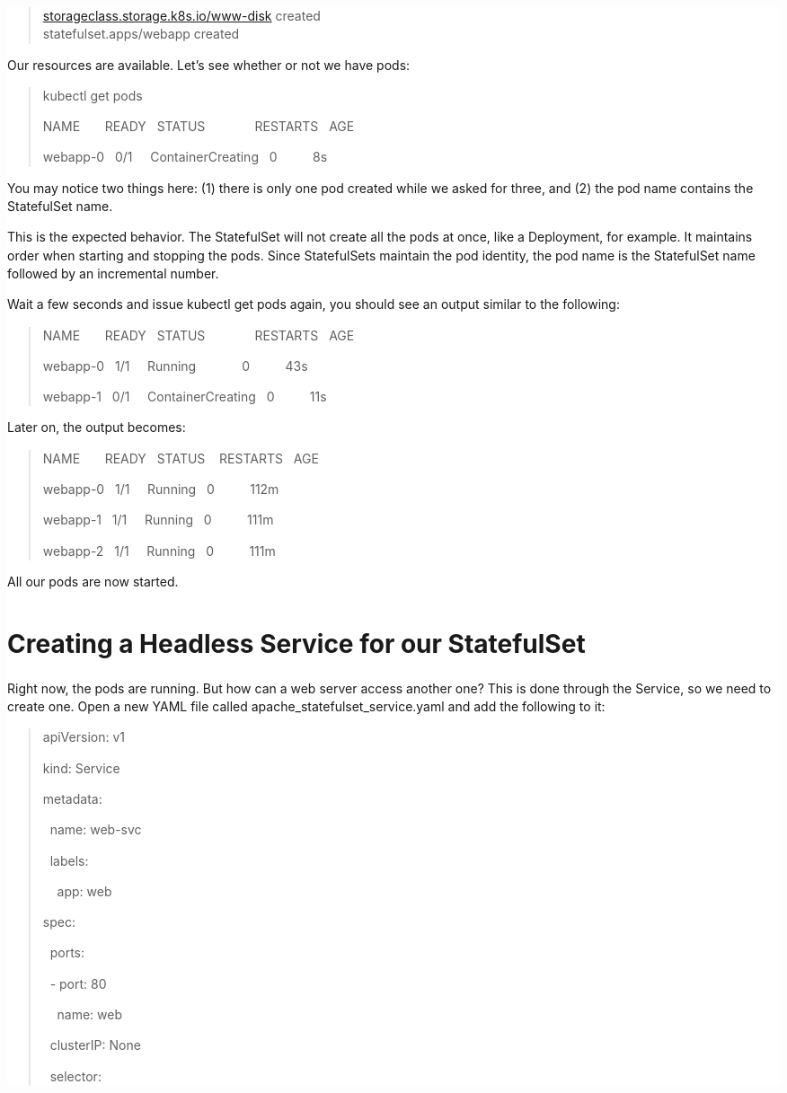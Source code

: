 > [storageclass.storage.k8s.io/www-disk](http://storageclass.storage.k8s.io/www-disk) created  
> statefulset.apps/webapp created

Our resources are available. Let’s see whether or not we have pods:

> kubectl get pods
> 
> NAME       READY   STATUS              RESTARTS   AGE
> 
> webapp-0   0/1     ContainerCreating   0          8s

You may notice two things here: (1) there is only one pod created while we asked for three, and (2) the pod name contains the StatefulSet name.

This is the expected behavior. The StatefulSet will not create all the pods at once, like a Deployment, for example. It maintains order when starting and stopping the pods. Since StatefulSets maintain the pod identity, the pod name is the StatefulSet name followed by an incremental number.

Wait a few seconds and issue kubectl get pods again, you should see an output similar to the following:

> NAME       READY   STATUS              RESTARTS   AGE
> 
> webapp-0   1/1     Running             0          43s
> 
> webapp-1   0/1     ContainerCreating   0          11s

Later on, the output becomes:

> NAME       READY   STATUS    RESTARTS   AGE
> 
> webapp-0   1/1     Running   0          112m
> 
> webapp-1   1/1     Running   0          111m
> 
> webapp-2   1/1     Running   0          111m

All our pods are now started.

Creating a Headless Service for our StatefulSet
===============================================

Right now, the pods are running. But how can a web server access another one? This is done through the Service, so we need to create one. Open a new YAML file called apache\_statefulset\_service.yaml and add the following to it:

> apiVersion: v1
> 
> kind: Service
> 
> metadata:
> 
>   name: web-svc
> 
>   labels:
> 
>     app: web
> 
> spec:
> 
>   ports:
> 
>   - port: 80
> 
>     name: web
> 
>   clusterIP: None
> 
>   selector: